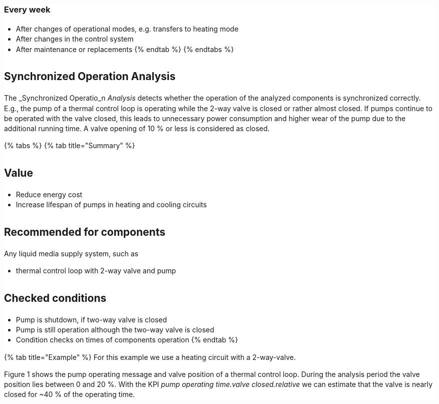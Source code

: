 ### Every week

* After changes of operational modes, e.g. transfers to heating mode
* After changes in the control system
* After maintenance or replacements
{% endtab %}
{% endtabs %}

## Synchronized Operation Analysis

The _Synchronized Operatio_n _Analysis_ detects whether the operation of the analyzed components is synchronized correctly. E.g., the pump of a thermal control loop is operating while the 2-way valve is closed or rather almost closed. If pumps continue to be operated with the valve closed, this leads to unnecessary power consumption and higher wear of the pump due to the additional running time. A valve opening of 10 % or less is considered as closed.

{% tabs %}
{% tab title="Summary" %}
## Value

* Reduce energy cost
* Increase lifespan of pumps in heating and cooling circuits

## Recommended for components

Any liquid media supply system, such as

* thermal control loop with 2-way valve and pump

## Checked conditions

* Pump is shutdown, if two-way valve is closed
* Pump is still operation although the two-way valve is closed
* Condition checks on times of components operation
{% endtab %}

{% tab title="Example" %}
For this example we use a heating circuit with a 2-way-valve. 

Figure 1 shows the pump operating message and valve position of a thermal control loop. During the analysis period the valve position lies between 0 and 20 %. With the KPI _pump operating time.valve closed.relative_ we can estimate that the valve is nearly closed for ~40 % of the operating time.
